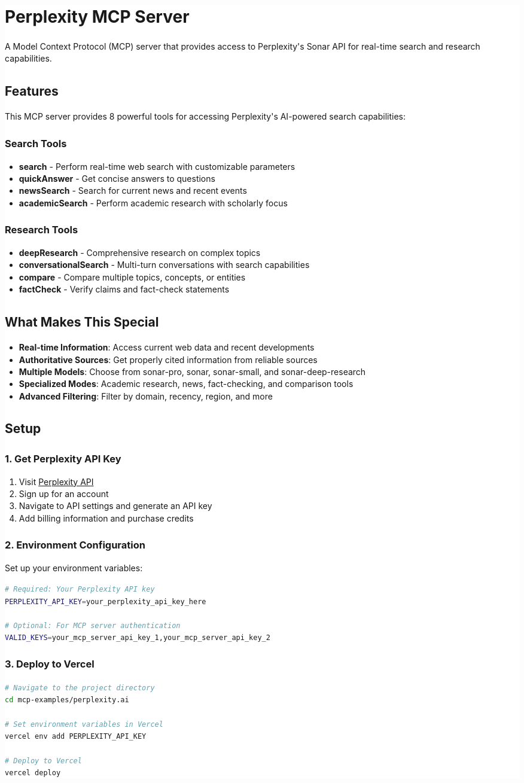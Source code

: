 # Perplexity MCP Server

A Model Context Protocol (MCP) server that provides access to Perplexity's Sonar API for real-time search and research capabilities.

## Features

This MCP server provides 8 powerful tools for accessing Perplexity's AI-powered search capabilities:

### Search Tools
- **search** - Perform real-time web search with customizable parameters
- **quickAnswer** - Get concise answers to questions
- **newsSearch** - Search for current news and recent events
- **academicSearch** - Perform academic research with scholarly focus

### Research Tools
- **deepResearch** - Comprehensive research on complex topics
- **conversationalSearch** - Multi-turn conversations with search capabilities
- **compare** - Compare multiple topics, concepts, or entities
- **factCheck** - Verify claims and fact-check statements

## What Makes This Special

- **Real-time Information**: Access current web data and recent developments
- **Authoritative Sources**: Get properly cited information from reliable sources
- **Multiple Models**: Choose from sonar-pro, sonar, sonar-small, and sonar-deep-research
- **Specialized Modes**: Academic research, news, fact-checking, and comparison tools
- **Advanced Filtering**: Filter by domain, recency, region, and more

## Setup

### 1. Get Perplexity API Key
1. Visit [Perplexity API](https://docs.perplexity.ai)
2. Sign up for an account
3. Navigate to API settings and generate an API key
4. Add billing information and purchase credits

### 2. Environment Configuration
Set up your environment variables:
```bash
# Required: Your Perplexity API key
PERPLEXITY_API_KEY=your_perplexity_api_key_here

# Optional: For MCP server authentication
VALID_KEYS=your_mcp_server_api_key_1,your_mcp_server_api_key_2
```

### 3. Deploy to Vercel
```bash
# Navigate to the project directory
cd mcp-examples/perplexity.ai

# Set environment variables in Vercel
vercel env add PERPLEXITY_API_KEY

# Deploy to Vercel
vercel deploy
```
